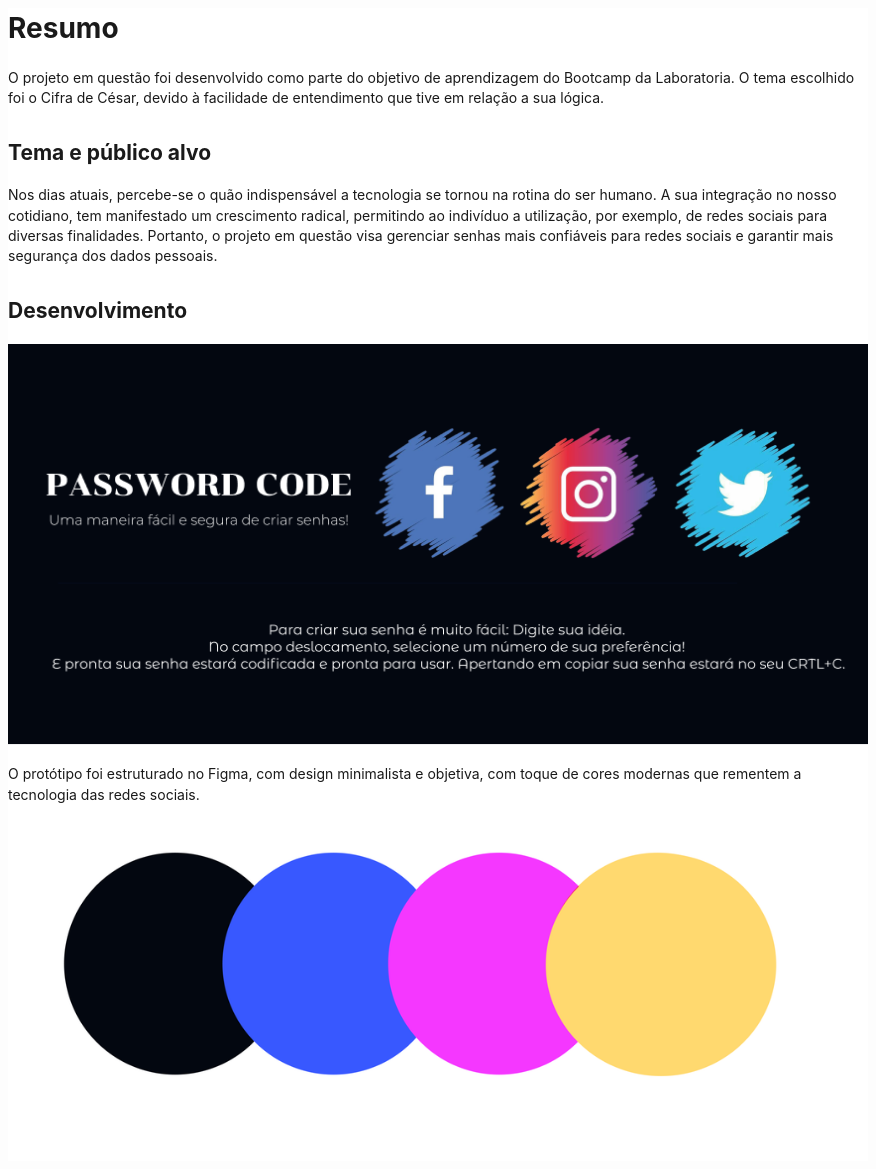 # Resumo

O projeto em questão foi desenvolvido como parte do objetivo de aprendizagem do Bootcamp da Laboratoria. O tema escolhido foi o Cifra de César, devido à facilidade de entendimento que tive em relação a sua lógica.

## Tema e público alvo

Nos dias atuais, percebe-se o quão indispensável a tecnologia se tornou na rotina do ser humano. A sua integração no nosso cotidiano, tem manifestado um crescimento radical, permitindo ao indivíduo a utilização, por exemplo, de redes sociais para diversas finalidades. Portanto, o projeto em questão visa gerenciar senhas mais confiáveis para redes sociais e garantir mais segurança dos dados pessoais.

## Desenvolvimento
![Prototipo](https://github.com/daianeex/SAP007-cipher/blob/main/src/prototipo.png) 

O protótipo foi estruturado no Figma, com design minimalista e objetiva, com toque de cores modernas que rementem a tecnologia das redes sociais. 

![Paletas de cores](https://github.com/daianeex/SAP007-cipher/blob/main/src/paletasdecores.png) 
